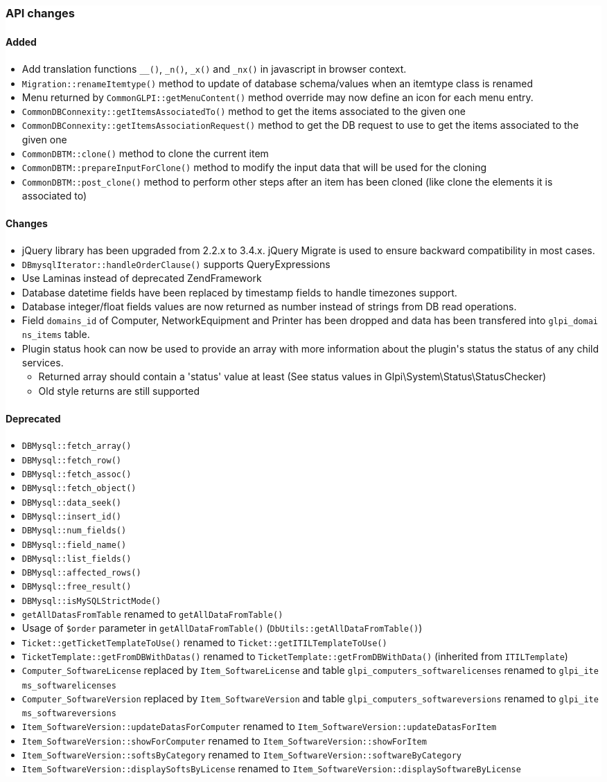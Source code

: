 ### API changes

#### Added

- Add translation functions `__()`,  `_n()`,  `_x()` and  `_nx()` in javascript in browser context.
- `Migration::renameItemtype()` method to update of database schema/values when an itemtype class is renamed
- Menu returned by `CommonGLPI::getMenuContent()` method override may now define an icon for each menu entry.
- `CommonDBConnexity::getItemsAssociatedTo()` method to get the items associated to the given one
- `CommonDBConnexity::getItemsAssociationRequest()` method to get the DB request to use to get the items associated to the given one
- `CommonDBTM::clone()` method to clone the current item
- `CommonDBTM::prepareInputForClone()` method to modify the input data that will be used for the cloning
- `CommonDBTM::post_clone()` method to perform other steps after an item has been cloned (like clone the elements it is associated to)

#### Changes

- jQuery library has been upgraded from 2.2.x to 3.4.x. jQuery Migrate is used to ensure backward compatibility in most cases.
- `DBmysqlIterator::handleOrderClause()` supports QueryExpressions
- Use Laminas instead of deprecated ZendFramework
- Database datetime fields have been replaced by timestamp fields to handle timezones support.
- Database integer/float fields values are now returned as number instead of strings from DB read operations.
- Field `domains_id` of Computer, NetworkEquipment and Printer has been dropped and data has been transfered into `glpi_domains_items` table.
- Plugin status hook can now be used to provide an array with more information about the plugin's status the status of any child services.
    - Returned array should contain a 'status' value at least (See status values in Glpi\System\Status\StatusChecker)
    - Old style returns are still supported

#### Deprecated

- `DBMysql::fetch_array()`
- `DBMysql::fetch_row()`
- `DBMysql::fetch_assoc()`
- `DBMysql::fetch_object()`
- `DBMysql::data_seek()`
- `DBMysql::insert_id()`
- `DBMysql::num_fields()`
- `DBMysql::field_name()`
- `DBMysql::list_fields()`
- `DBMysql::affected_rows()`
- `DBMysql::free_result()`
- `DBMysql::isMySQLStrictMode()`
- `getAllDatasFromTable` renamed to `getAllDataFromTable()`
- Usage of `$order` parameter in `getAllDataFromTable()` (`DbUtils::getAllDataFromTable()`)
- `Ticket::getTicketTemplateToUse()` renamed to `Ticket::getITILTemplateToUse()`
- `TicketTemplate::getFromDBWithDatas()` renamed to `TicketTemplate::getFromDBWithData()` (inherited from `ITILTemplate`)
- `Computer_SoftwareLicense` replaced by `Item_SoftwareLicense` and table `glpi_computers_softwarelicenses` renamed to `glpi_items_softwarelicenses`
- `Computer_SoftwareVersion` replaced by `Item_SoftwareVersion` and table `glpi_computers_softwareversions` renamed to `glpi_items_softwareversions`
- `Item_SoftwareVersion::updateDatasForComputer` renamed to `Item_SoftwareVersion::updateDatasForItem`
- `Item_SoftwareVersion::showForComputer` renamed to `Item_SoftwareVersion::showForItem`
- `Item_SoftwareVersion::softsByCategory` renamed to `Item_SoftwareVersion::softwareByCategory`
- `Item_SoftwareVersion::displaySoftsByLicense` renamed to `Item_SoftwareVersion::displaySoftwareByLicense`